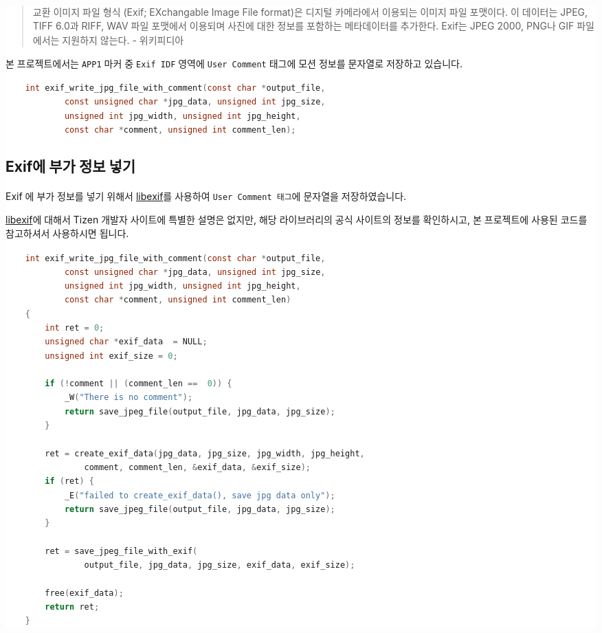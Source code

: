 > 교환 이미지 파일 형식 (Exif; EXchangable Image File format)은 디지털 카메라에서 이용되는 이미지 파일 포맷이다. 이 데이터는 JPEG, TIFF 6.0과 RIFF, WAV 파일 포맷에서 이용되며 사진에 대한 정보를 포함하는 메타데이터를 추가한다. Exif는 JPEG 2000, PNG나 GIF 파일에서는 지원하지 않는다. - 위키피디아



본 프로젝트에서는 `APP1` 마커 중 `Exif IDF` 영역에 `User Comment` 태그에 모션 정보를 문자열로 저장하고 있습니다.

```c
    int exif_write_jpg_file_with_comment(const char *output_file,
            const unsigned char *jpg_data, unsigned int jpg_size,
            unsigned int jpg_width, unsigned int jpg_height,
            const char *comment, unsigned int comment_len);

```



## Exif에 부가 정보 넣기

Exif 에 부가 정보를 넣기 위해서 [libexif](https://libexif.github.io/)를 사용하여 `User Comment 태그`에 문자열을 저장하였습니다.



[libexif](https://libexif.github.io/)에 대해서 Tizen 개발자 사이트에 특별한 설명은 없지만, 해당 라이브러리의 공식 사이트의 정보를 확인하시고, 본 프로젝트에 사용된 코드를 참고하셔서 사용하시면 됩니다.



```c
    int exif_write_jpg_file_with_comment(const char *output_file,
            const unsigned char *jpg_data, unsigned int jpg_size,
            unsigned int jpg_width, unsigned int jpg_height,
            const char *comment, unsigned int comment_len)
    {
        int ret = 0;
        unsigned char *exif_data  = NULL;
        unsigned int exif_size = 0;

        if (!comment || (comment_len ==  0)) {
            _W("There is no comment");
            return save_jpeg_file(output_file, jpg_data, jpg_size);
        }

        ret = create_exif_data(jpg_data, jpg_size, jpg_width, jpg_height,
                comment, comment_len, &exif_data, &exif_size);
        if (ret) {
            _E("failed to create_exif_data(), save jpg data only");
            return save_jpeg_file(output_file, jpg_data, jpg_size);
        }

        ret = save_jpeg_file_with_exif(
                output_file, jpg_data, jpg_size, exif_data, exif_size);

        free(exif_data);
        return ret;
    }
```
